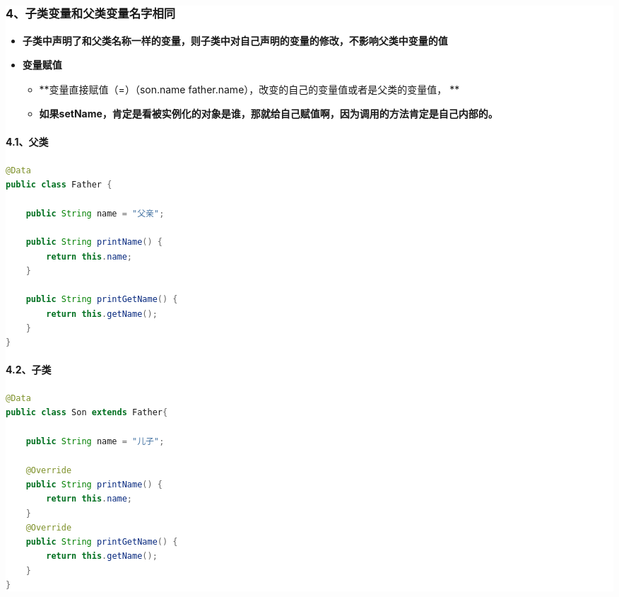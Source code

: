 
### 4、子类变量和父类变量名字相同



+ **子类中声明了和父类名称一样的变量，则子类中对自己声明的变量的修改，不影响父类中变量的值**  

+ **变量赋值**

  + **变量直接赋值（=）（son.name   father.name），改变的自己的变量值或者是父类的变量值，   **

  + **如果setName，肯定是看被实例化的对象是谁，那就给自己赋值啊，因为调用的方法肯定是自己内部的。**



#### 4.1、父类



```java
@Data
public class Father {

    public String name = "父亲";

    public String printName() {
        return this.name;
    }

    public String printGetName() {
        return this.getName();
    }
}
```



#### 4.2、子类

```java
@Data
public class Son extends Father{

    public String name = "儿子";

    @Override
    public String printName() {
        return this.name;
    }
    @Override
    public String printGetName() {
        return this.getName();
    }
}

```


